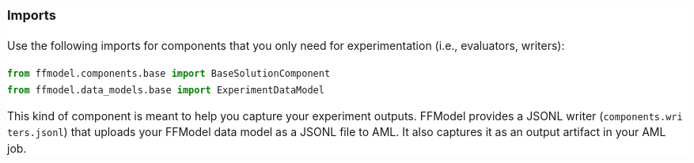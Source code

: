 
### Imports

Use the following imports for components that you only need for experimentation (i.e., evaluators, writers):

```python
from ffmodel.components.base import BaseSolutionComponent
from ffmodel.data_models.base import ExperimentDataModel
```

This kind of component is meant to help you capture your experiment outputs.
FFModel provides a JSONL writer (`components.writers.jsonl`) that uploads your FFModel data model as a JSONL file to AML.
It also captures it as an output artifact in your AML job.
